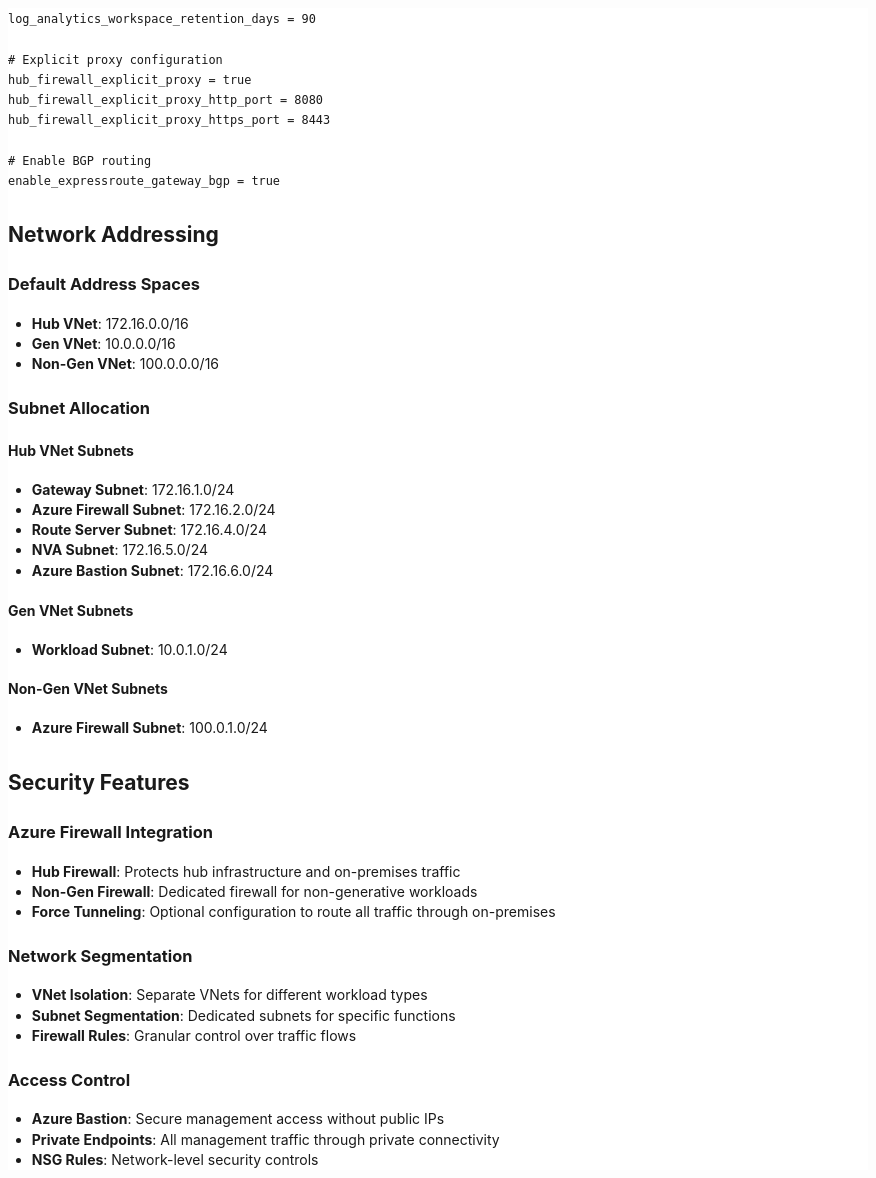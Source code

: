 ```hcl
log_analytics_workspace_retention_days = 90

# Explicit proxy configuration
hub_firewall_explicit_proxy = true
hub_firewall_explicit_proxy_http_port = 8080
hub_firewall_explicit_proxy_https_port = 8443

# Enable BGP routing
enable_expressroute_gateway_bgp = true
```

## Network Addressing

### Default Address Spaces
- **Hub VNet**: 172.16.0.0/16
- **Gen VNet**: 10.0.0.0/16
- **Non-Gen VNet**: 100.0.0.0/16

### Subnet Allocation
#### Hub VNet Subnets
- **Gateway Subnet**: 172.16.1.0/24
- **Azure Firewall Subnet**: 172.16.2.0/24
- **Route Server Subnet**: 172.16.4.0/24
- **NVA Subnet**: 172.16.5.0/24
- **Azure Bastion Subnet**: 172.16.6.0/24

#### Gen VNet Subnets
- **Workload Subnet**: 10.0.1.0/24

#### Non-Gen VNet Subnets
- **Azure Firewall Subnet**: 100.0.1.0/24

## Security Features

### Azure Firewall Integration
- **Hub Firewall**: Protects hub infrastructure and on-premises traffic
- **Non-Gen Firewall**: Dedicated firewall for non-generative workloads
- **Force Tunneling**: Optional configuration to route all traffic through on-premises

### Network Segmentation
- **VNet Isolation**: Separate VNets for different workload types
- **Subnet Segmentation**: Dedicated subnets for specific functions
- **Firewall Rules**: Granular control over traffic flows

### Access Control
- **Azure Bastion**: Secure management access without public IPs
- **Private Endpoints**: All management traffic through private connectivity
- **NSG Rules**: Network-level security controls
